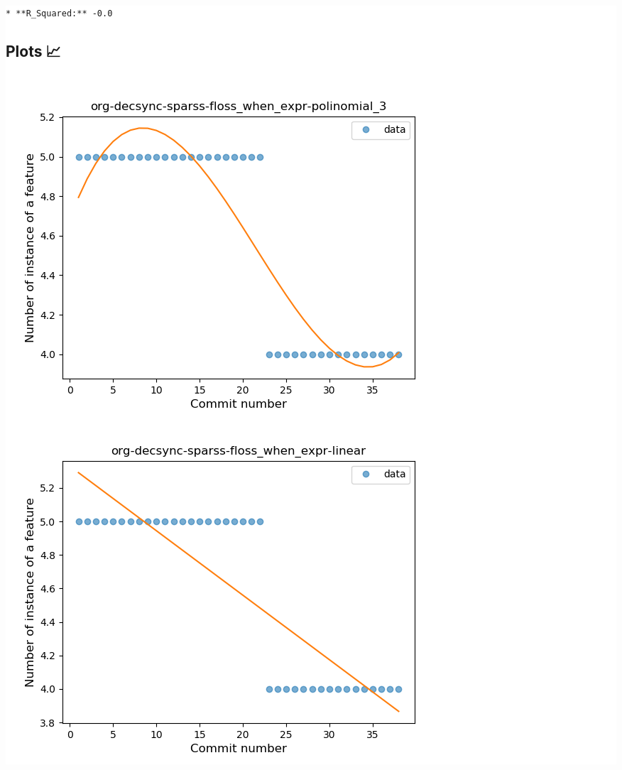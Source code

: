     * **R_Squared:** -0.0

**Plots** :chart_with_upwards_trend:
-----

![org-decsync-sparss-floss T11_3](../plots/org-decsync-sparss-floss_when_expr_T11_3.png)
![org-decsync-sparss-floss T2](../plots/org-decsync-sparss-floss_when_expr_T2.png)